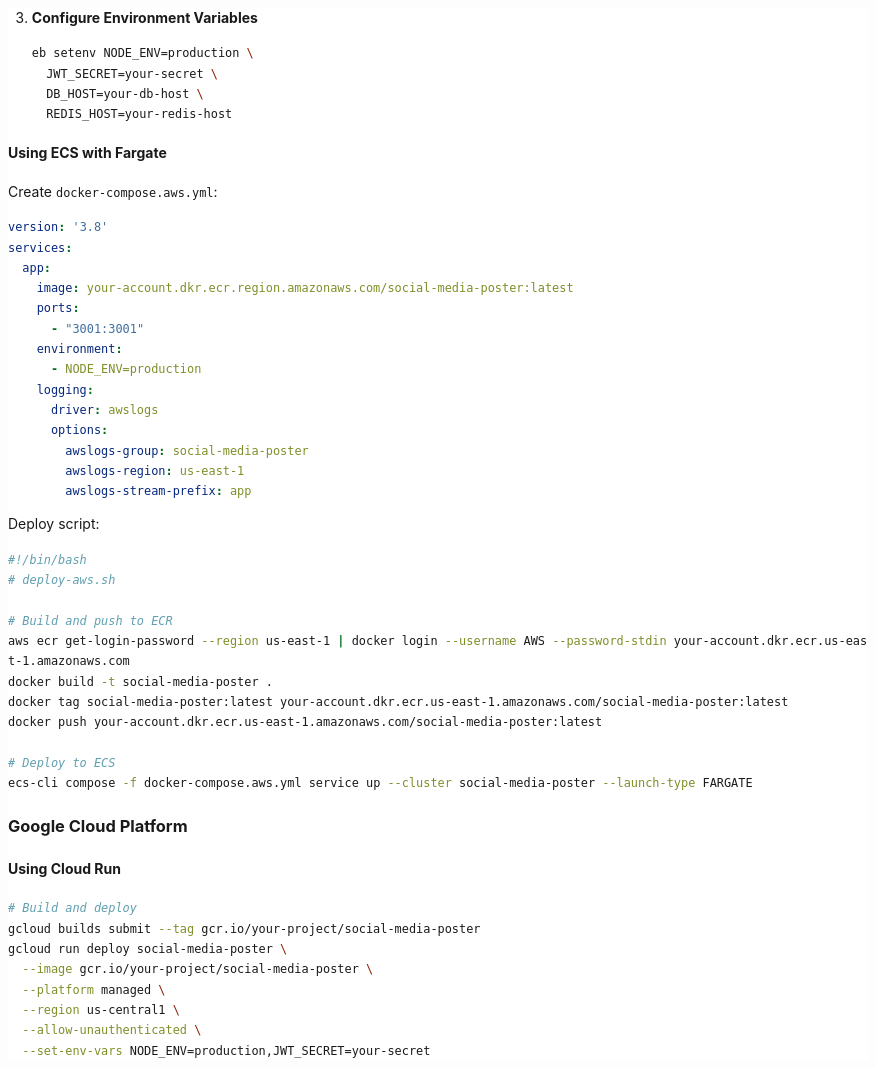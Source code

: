 3. **Configure Environment Variables**
   ```bash
   eb setenv NODE_ENV=production \
     JWT_SECRET=your-secret \
     DB_HOST=your-db-host \
     REDIS_HOST=your-redis-host
   ```

#### Using ECS with Fargate

Create `docker-compose.aws.yml`:

```yaml
version: '3.8'
services:
  app:
    image: your-account.dkr.ecr.region.amazonaws.com/social-media-poster:latest
    ports:
      - "3001:3001"
    environment:
      - NODE_ENV=production
    logging:
      driver: awslogs
      options:
        awslogs-group: social-media-poster
        awslogs-region: us-east-1
        awslogs-stream-prefix: app
```

Deploy script:
```bash
#!/bin/bash
# deploy-aws.sh

# Build and push to ECR
aws ecr get-login-password --region us-east-1 | docker login --username AWS --password-stdin your-account.dkr.ecr.us-east-1.amazonaws.com
docker build -t social-media-poster .
docker tag social-media-poster:latest your-account.dkr.ecr.us-east-1.amazonaws.com/social-media-poster:latest
docker push your-account.dkr.ecr.us-east-1.amazonaws.com/social-media-poster:latest

# Deploy to ECS
ecs-cli compose -f docker-compose.aws.yml service up --cluster social-media-poster --launch-type FARGATE
```

### Google Cloud Platform

#### Using Cloud Run

```bash
# Build and deploy
gcloud builds submit --tag gcr.io/your-project/social-media-poster
gcloud run deploy social-media-poster \
  --image gcr.io/your-project/social-media-poster \
  --platform managed \
  --region us-central1 \
  --allow-unauthenticated \
  --set-env-vars NODE_ENV=production,JWT_SECRET=your-secret
```
